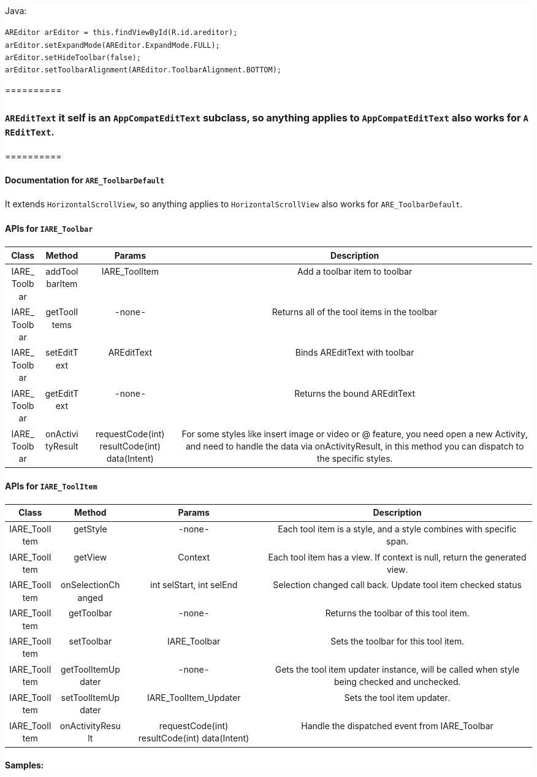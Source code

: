 Java:

```
AREditor arEditor = this.findViewById(R.id.areditor);
arEditor.setExpandMode(AREditor.ExpandMode.FULL);
arEditor.setHideToolbar(false);
arEditor.setToolbarAlignment(AREditor.ToolbarAlignment.BOTTOM);
```

==========

### `AREditText` it self is an `AppCompatEditText` subclass, so anything applies to `AppCompatEditText` also works for `AREditText`.

==========

#### Documentation for `ARE_ToolbarDefault`

It extends `HorizontalScrollView`, so anything applies to `HorizontalScrollView` also works for `ARE_ToolbarDefault`.

#### APIs for `IARE_Toolbar`

| Class        | Method           | Params                                        | Description                                                                                                                                                                                     |
|:------------:|:----------------:|:---------------------------------------------:|:-----------------------------------------------------------------------------------------------------------------------------------------------------------------------------------------------:|
| IARE_Toolbar | addToolbarItem   | IARE_ToolItem                                 | Add a toolbar item to toolbar                                                                                                                                                                   |
| IARE_Toolbar | getToolItems     | -none-                                        | Returns all of the tool items in the toolbar                                                                                                                                                    |
| IARE_Toolbar | setEditText      | AREditText                                    | Binds AREditText with toolbar                                                                                                                                                                   |
| IARE_Toolbar | getEditText      | -none-                                        | Returns the bound AREditText                                                                                                                                                                    |
| IARE_Toolbar | onActivityResult | requestCode(int) resultCode(int) data(Intent) | For some styles like insert image or video or @ feature, you need open a new Activity, and need to handle the data via onActivityResult, in this method you can dispatch to the specific styles. |

#### APIs for `IARE_ToolItem`

| Class         | Method             | Params                                        | Description                                                                                 |
|:-------------:|:------------------:|:---------------------------------------------:|:-------------------------------------------------------------------------------------------:|
| IARE_ToolItem | getStyle           | -none-                                        | Each tool item is a style, and a style combines with specific span.                         |
| IARE_ToolItem | getView            | Context                                       | Each tool item has a view. If context is null, return the generated view.                   |
| IARE_ToolItem | onSelectionChanged | int selStart, int selEnd                      | Selection changed call back. Update tool item checked status                                |
| IARE_ToolItem | getToolbar         | -none-                                        | Returns the toolbar of this tool item.                                                      |
| IARE_ToolItem | setToolbar         | IARE_Toolbar                                  | Sets the toolbar for this tool item.                                                        |
| IARE_ToolItem | getToolItemUpdater | -none-                                        | Gets the tool item updater instance, will be called when style being checked and unchecked. |
| IARE_ToolItem | setToolItemUpdater | IARE_ToolItem_Updater                         | Sets the tool item updater.                                                                 |
| IARE_ToolItem | onActivityResult   | requestCode(int) resultCode(int) data(Intent) | Handle the dispatched event from IARE_Toolbar                                               |

#### Samples:
